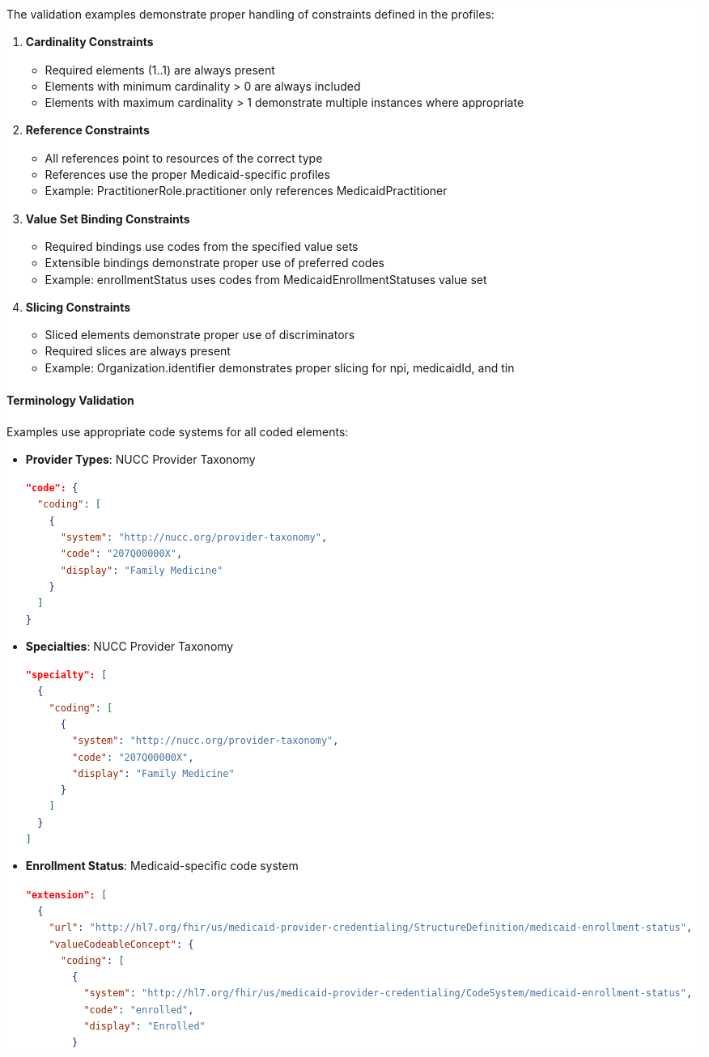 The validation examples demonstrate proper handling of constraints defined in the profiles:

1. **Cardinality Constraints**
   - Required elements (1..1) are always present
   - Elements with minimum cardinality > 0 are always included
   - Elements with maximum cardinality > 1 demonstrate multiple instances where appropriate

2. **Reference Constraints**
   - All references point to resources of the correct type
   - References use the proper Medicaid-specific profiles
   - Example: PractitionerRole.practitioner only references MedicaidPractitioner

3. **Value Set Binding Constraints**
   - Required bindings use codes from the specified value sets
   - Extensible bindings demonstrate proper use of preferred codes
   - Example: enrollmentStatus uses codes from MedicaidEnrollmentStatuses value set

4. **Slicing Constraints**
   - Sliced elements demonstrate proper use of discriminators
   - Required slices are always present
   - Example: Organization.identifier demonstrates proper slicing for npi, medicaidId, and tin

#### Terminology Validation

Examples use appropriate code systems for all coded elements:

- **Provider Types**: NUCC Provider Taxonomy
  ```json
  "code": {
    "coding": [
      {
        "system": "http://nucc.org/provider-taxonomy",
        "code": "207Q00000X",
        "display": "Family Medicine"
      }
    ]
  }
  ```

- **Specialties**: NUCC Provider Taxonomy
  ```json
  "specialty": [
    {
      "coding": [
        {
          "system": "http://nucc.org/provider-taxonomy",
          "code": "207Q00000X",
          "display": "Family Medicine"
        }
      ]
    }
  ]
  ```

- **Enrollment Status**: Medicaid-specific code system
  ```json
  "extension": [
    {
      "url": "http://hl7.org/fhir/us/medicaid-provider-credentialing/StructureDefinition/medicaid-enrollment-status",
      "valueCodeableConcept": {
        "coding": [
          {
            "system": "http://hl7.org/fhir/us/medicaid-provider-credentialing/CodeSystem/medicaid-enrollment-status",
            "code": "enrolled",
            "display": "Enrolled"
          }
  ```